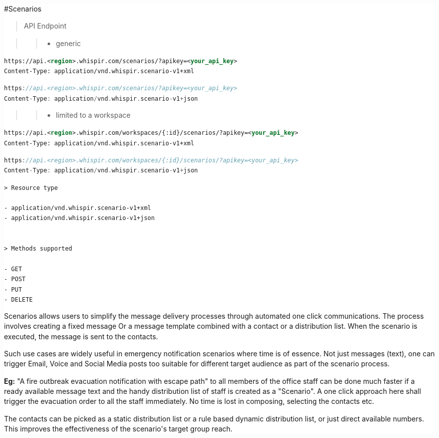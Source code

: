#Scenarios

> API Endpoint

> > - generic

```xml
https://api.<region>.whispir.com/scenarios/?apikey=<your_api_key>
Content-Type: application/vnd.whispir.scenario-v1+xml
```

```go
https://api.<region>.whispir.com/scenarios/?apikey=<your_api_key>
Content-Type: application/vnd.whispir.scenario-v1+json
```

> > - limited to a workspace

```xml
https://api.<region>.whispir.com/workspaces/{:id}/scenarios/?apikey=<your_api_key>
Content-Type: application/vnd.whispir.scenario-v1+xml
```

```go
https://api.<region>.whispir.com/workspaces/{:id}/scenarios/?apikey=<your_api_key>
Content-Type: application/vnd.whispir.scenario-v1+json
```

```
> Resource type

- application/vnd.whispir.scenario-v1+xml
- application/vnd.whispir.scenario-v1+json


> Methods supported

- GET
- POST
- PUT
- DELETE
```

Scenarios allows users to simplify the message delivery processes through automated one click communications. The process involves creating a fixed message Or a message template combined with a contact or a distribution list. When the scenario is executed, the message is sent to the contacts.

Such use cases are widely useful in emergency notification scenarios where time is of essence. Not just messages (text), one can trigger Email, Voice and Social Media posts too suitable for different target audience as part of the scenario process.

**Eg:** "A fire outbreak evacuation notification with escape path" to all members of the office staff can be done much faster if a ready available message text and the handy distribution list of staff is created as a "Scenario". A one click approach here shall trigger the evacuation order to all the staff immediately. No time is lost in composing, selecting the contacts etc. 

The contacts can be picked as a static distribution list or a rule based dynamic distribution list, or just direct available numbers. This improves the effectiveness of the scenario's target group reach.
